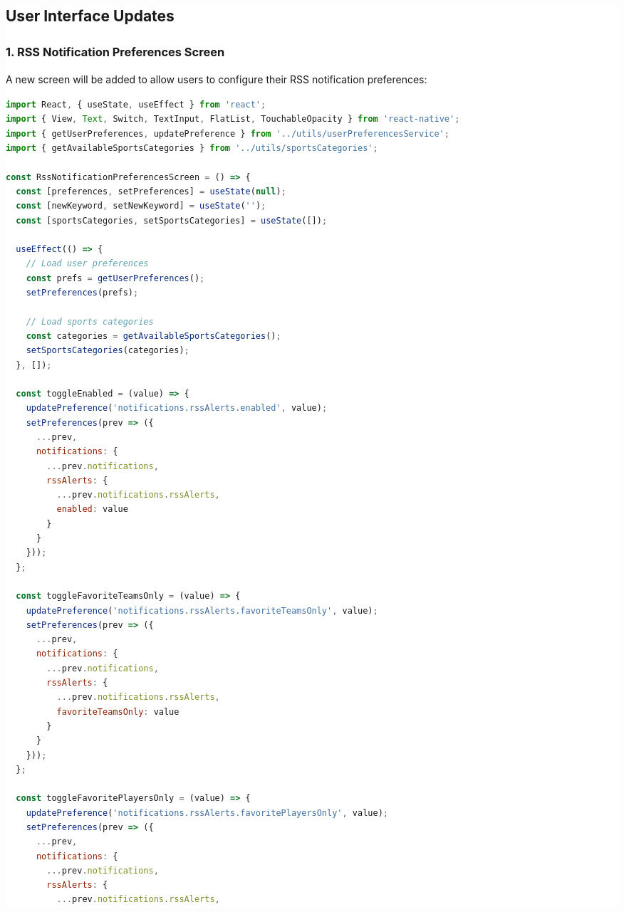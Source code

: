 ## User Interface Updates

### 1. RSS Notification Preferences Screen

A new screen will be added to allow users to configure their RSS notification preferences:

```jsx
import React, { useState, useEffect } from 'react';
import { View, Text, Switch, TextInput, FlatList, TouchableOpacity } from 'react-native';
import { getUserPreferences, updatePreference } from '../utils/userPreferencesService';
import { getAvailableSportsCategories } from '../utils/sportsCategories';

const RssNotificationPreferencesScreen = () => {
  const [preferences, setPreferences] = useState(null);
  const [newKeyword, setNewKeyword] = useState('');
  const [sportsCategories, setSportsCategories] = useState([]);
  
  useEffect(() => {
    // Load user preferences
    const prefs = getUserPreferences();
    setPreferences(prefs);
    
    // Load sports categories
    const categories = getAvailableSportsCategories();
    setSportsCategories(categories);
  }, []);
  
  const toggleEnabled = (value) => {
    updatePreference('notifications.rssAlerts.enabled', value);
    setPreferences(prev => ({
      ...prev,
      notifications: {
        ...prev.notifications,
        rssAlerts: {
          ...prev.notifications.rssAlerts,
          enabled: value
        }
      }
    }));
  };
  
  const toggleFavoriteTeamsOnly = (value) => {
    updatePreference('notifications.rssAlerts.favoriteTeamsOnly', value);
    setPreferences(prev => ({
      ...prev,
      notifications: {
        ...prev.notifications,
        rssAlerts: {
          ...prev.notifications.rssAlerts,
          favoriteTeamsOnly: value
        }
      }
    }));
  };
  
  const toggleFavoritePlayersOnly = (value) => {
    updatePreference('notifications.rssAlerts.favoritePlayersOnly', value);
    setPreferences(prev => ({
      ...prev,
      notifications: {
        ...prev.notifications,
        rssAlerts: {
          ...prev.notifications.rssAlerts,
```